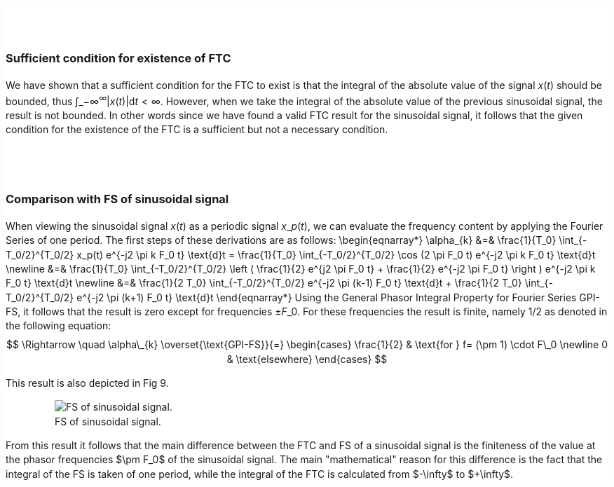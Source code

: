 <br></br>

### Sufficient condition for existence of FTC
We have shown that a sufficient condition for the FTC to exist is that the integral of the absolute value of the signal $x(t)$ should be bounded, thus $\int\_{-\infty}^{\infty}|x(t)| \text{d}t < \infty$. However, when we take the integral of the absolute value of the previous sinusoidal signal, the result is not bounded. In other words since we have found a valid FTC result for the sinusoidal signal, it follows that the given condition for the existence of the FTC is a sufficient but not a necessary condition.

<br></br>

### Comparison with FS of sinusoidal signal
When viewing the sinusoidal signal $x(t)$ as a periodic signal $x\_p(t)$, we can evaluate the frequency content by applying the Fourier Series of one period. The first steps of these derivations are as follows:
\begin{eqnarray*}
\alpha\_{k} &=& \frac{1}{T\_0} \int\_{-T\_0/2}^{T\_0/2} x\_p(t) e^{-j2 \pi k F\_0 t} \text{d}t  =
\frac{1}{T\_0} \int\_{-T\_0/2}^{T\_0/2} \cos (2 \pi F\_0 t) e^{-j2 \pi k F\_0 t} \text{d}t  \newline
&=& \frac{1}{T\_0} \int\_{-T\_0/2}^{T\_0/2}
\left ( \frac{1}{2} e^{j2 \pi F\_0 t} + \frac{1}{2} e^{-j2 \pi F\_0 t} \right )  e^{-j2 \pi k F\_0 t} \text{d}t  \newline
&=& \frac{1}{2 T\_0} \int\_{-T\_0/2}^{T\_0/2} e^{-j2 \pi (k-1) F\_0 t} \text{d}t +
\frac{1}{2 T\_0} \int\_{-T\_0/2}^{T\_0/2} e^{-j2 \pi (k+1) F\_0 t} \text{d}t
\end{eqnarray*}
Using the General Phasor Integral Property for Fourier Series GPI-FS, it follows that the result is zero except for frequencies $\pm F\_0$. For these frequencies the result is finite, namely 1/2 as denoted in the following equation:
$$
\Rightarrow \quad \alpha\_{k} \overset{\text{GPI-FS}}{=}
\begin{cases}
\frac{1}{2} & \text{for } f= (\pm 1) \cdot F\_0 \newline
0 & \text{elsewhere}
\end{cases}
$$


This result is also depicted in Fig 9.
<div style="max-width: 800px; margin: auto">
  <figure>
    <img
      src="/../files/7.Images/continuous/transforms/FTC/FSCos2Pulses.svg"
      alt="FS of sinusoidal signal."
    />
    <figcaption class="numbered">
      FS of sinusoidal signal.
    </figcaption>
  </figure>
</div>
From this result it follows that the main difference between the FTC and FS of a sinusoidal signal is the finiteness of the value at the phasor frequencies $\pm F_0$ of the sinusoidal signal. The main "mathematical" reason for this difference is the fact that the integral of the FS is taken of one period, while the integral of the FTC is calculated from $-\infty$ to $+\infty$.
